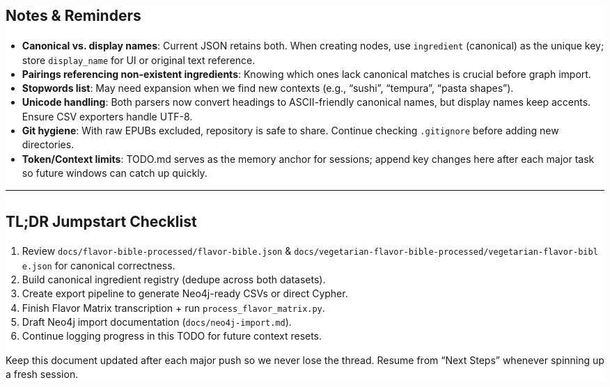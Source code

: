 
## Notes & Reminders
- **Canonical vs. display names**: Current JSON retains both. When creating nodes, use `ingredient` (canonical) as the unique key; store `display_name` for UI or original text reference.
- **Pairings referencing non-existent ingredients**: Knowing which ones lack canonical matches is crucial before graph import.
- **Stopwords list**: May need expansion when we find new contexts (e.g., “sushi”, “tempura”, “pasta shapes”).
- **Unicode handling**: Both parsers now convert headings to ASCII-friendly canonical names, but display names keep accents. Ensure CSV exporters handle UTF-8.
- **Git hygiene**: With raw EPUBs excluded, repository is safe to share. Continue checking `.gitignore` before adding new directories.
- **Token/Context limits**: TODO.md serves as the memory anchor for sessions; append key changes here after each major task so future windows can catch up quickly.

---

## TL;DR Jumpstart Checklist
1. Review `docs/flavor-bible-processed/flavor-bible.json` & `docs/vegetarian-flavor-bible-processed/vegetarian-flavor-bible.json` for canonical correctness.
2. Build canonical ingredient registry (dedupe across both datasets).
3. Create export pipeline to generate Neo4j-ready CSVs or direct Cypher.
4. Finish Flavor Matrix transcription + run `process_flavor_matrix.py`.
5. Draft Neo4j import documentation (`docs/neo4j-import.md`).
6. Continue logging progress in this TODO for future context resets.

Keep this document updated after each major push so we never lose the thread. Resume from “Next Steps” whenever spinning up a fresh session.
